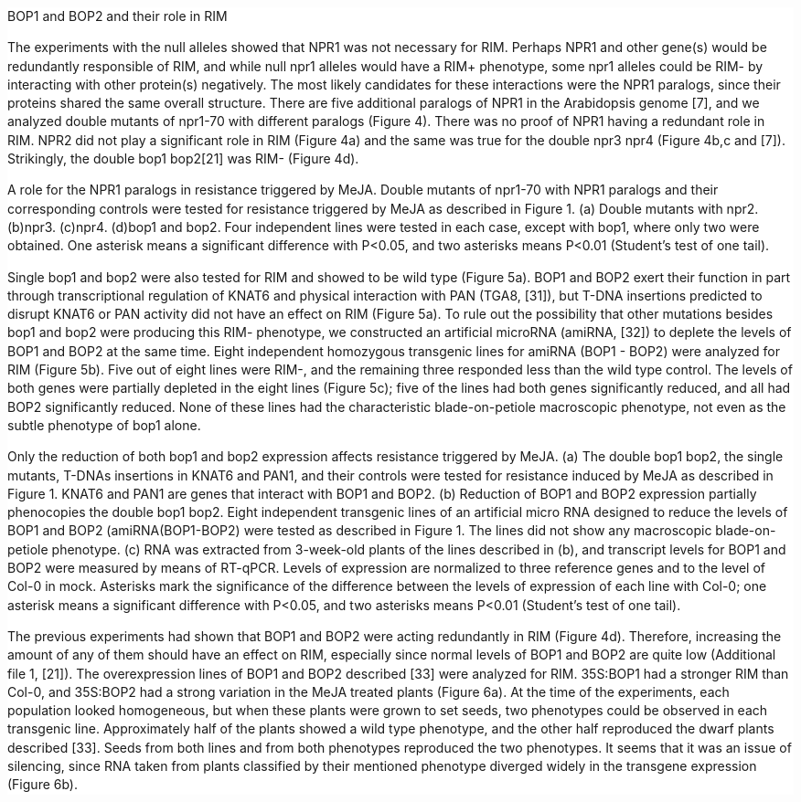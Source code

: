 BOP1 and BOP2 and their role in RIM

The experiments with the null alleles showed that NPR1 was not necessary for RIM. Perhaps NPR1 and other gene(s) would be redundantly responsible of RIM, and while null npr1 alleles would have a RIM+ phenotype, some npr1 alleles could be RIM- by interacting with other protein(s) negatively. The most likely candidates for these interactions were the NPR1 paralogs, since their proteins shared the same overall structure. There are five additional paralogs of NPR1 in the Arabidopsis genome [7], and we analyzed double mutants of npr1-70 with different paralogs (Figure 4). There was no proof of NPR1 having a redundant role in RIM. NPR2 did not play a significant role in RIM (Figure 4a) and the same was true for the double npr3 npr4 (Figure 4b,c and [7]). Strikingly, the double bop1 bop2[21] was RIM- (Figure 4d).

A role for the NPR1 paralogs in resistance triggered by MeJA. Double mutants of npr1-70 with NPR1 paralogs and their corresponding controls were tested for resistance triggered by MeJA as described in Figure 1. (a) Double mutants with npr2. (b)npr3. (c)npr4. (d)bop1 and bop2. Four independent lines were tested in each case, except with bop1, where only two were obtained. One asterisk means a significant difference with P<0.05, and two asterisks means P<0.01 (Student’s test of one tail).

Single bop1 and bop2 were also tested for RIM and showed to be wild type (Figure 5a). BOP1 and BOP2 exert their function in part through transcriptional regulation of KNAT6 and physical interaction with PAN (TGA8, [31]), but T-DNA insertions predicted to disrupt KNAT6 or PAN activity did not have an effect on RIM (Figure 5a). To rule out the possibility that other mutations besides bop1 and bop2 were producing this RIM- phenotype, we constructed an artificial microRNA (amiRNA, [32]) to deplete the levels of BOP1 and BOP2 at the same time. Eight independent homozygous transgenic lines for amiRNA (BOP1 - BOP2) were analyzed for RIM (Figure 5b). Five out of eight lines were RIM-, and the remaining three responded less than the wild type control. The levels of both genes were partially depleted in the eight lines (Figure 5c); five of the lines had both genes significantly reduced, and all had BOP2 significantly reduced. None of these lines had the characteristic blade-on-petiole macroscopic phenotype, not even as the subtle phenotype of bop1 alone.

Only the reduction of both bop1 and bop2 expression affects resistance triggered by MeJA. (a) The double bop1 bop2, the single mutants, T-DNAs insertions in KNAT6 and PAN1, and their controls were tested for resistance induced by MeJA as described in Figure 1. KNAT6 and PAN1 are genes that interact with BOP1 and BOP2. (b) Reduction of BOP1 and BOP2 expression partially phenocopies the double bop1 bop2. Eight independent transgenic lines of an artificial micro RNA designed to reduce the levels of BOP1 and BOP2 (amiRNA(BOP1-BOP2) were tested as described in Figure 1. The lines did not show any macroscopic blade-on-petiole phenotype. (c) RNA was extracted from 3-week-old plants of the lines described in (b), and transcript levels for BOP1 and BOP2 were measured by means of RT-qPCR. Levels of expression are normalized to three reference genes and to the level of Col-0 in mock. Asterisks mark the significance of the difference between the levels of expression of each line with Col-0; one asterisk means a significant difference with P<0.05, and two asterisks means P<0.01 (Student’s test of one tail).

The previous experiments had shown that BOP1 and BOP2 were acting redundantly in RIM (Figure 4d). Therefore, increasing the amount of any of them should have an effect on RIM, especially since normal levels of BOP1 and BOP2 are quite low (Additional file 1, [21]). The overexpression lines of BOP1 and BOP2 described [33] were analyzed for RIM. 35S:BOP1 had a stronger RIM than Col-0, and 35S:BOP2 had a strong variation in the MeJA treated plants (Figure 6a). At the time of the experiments, each population looked homogeneous, but when these plants were grown to set seeds, two phenotypes could be observed in each transgenic line. Approximately half of the plants showed a wild type phenotype, and the other half reproduced the dwarf plants described [33]. Seeds from both lines and from both phenotypes reproduced the two phenotypes. It seems that it was an issue of silencing, since RNA taken from plants classified by their mentioned phenotype diverged widely in the transgene expression (Figure 6b).
